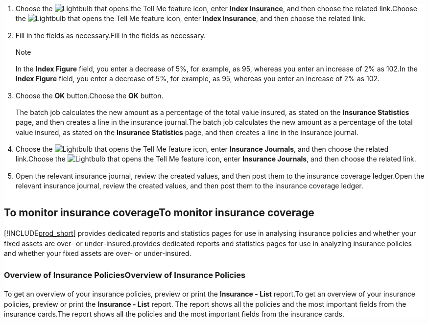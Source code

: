 1. <span data-ttu-id="6b6d9-135">Choose the ![Lightbulb that opens the Tell Me feature](media/ui-search/search_small.png "Tell me what you want to do") icon, enter **Index Insurance**, and then choose the related link.</span><span class="sxs-lookup"><span data-stu-id="6b6d9-135">Choose the ![Lightbulb that opens the Tell Me feature](media/ui-search/search_small.png "Tell me what you want to do") icon, enter **Index Insurance**, and then choose the related link.</span></span>
2. <span data-ttu-id="6b6d9-136">Fill in the fields as necessary.</span><span class="sxs-lookup"><span data-stu-id="6b6d9-136">Fill in the fields as necessary.</span></span>

    > [!NOTE]  
    >   <span data-ttu-id="6b6d9-137">In the **Index Figure** field, you enter a decrease of 5%, for example, as 95, whereas you enter an increase of 2% as 102.</span><span class="sxs-lookup"><span data-stu-id="6b6d9-137">In the **Index Figure** field, you enter a decrease of 5%, for example, as 95, whereas you enter an increase of 2% as 102.</span></span>  
3. <span data-ttu-id="6b6d9-138">Choose the **OK** button.</span><span class="sxs-lookup"><span data-stu-id="6b6d9-138">Choose the **OK** button.</span></span>  

   <span data-ttu-id="6b6d9-139">The batch job calculates the new amount as a percentage of the total value insured, as stated on the **Insurance Statistics** page, and then creates a line in the insurance journal.</span><span class="sxs-lookup"><span data-stu-id="6b6d9-139">The batch job calculates the new amount as a percentage of the total value insured, as stated on the **Insurance Statistics** page, and then creates a line in the insurance journal.</span></span>  
4. <span data-ttu-id="6b6d9-140">Choose the ![Lightbulb that opens the Tell Me feature](media/ui-search/search_small.png "Tell me what you want to do") icon, enter **Insurance Journals**, and then choose the related link.</span><span class="sxs-lookup"><span data-stu-id="6b6d9-140">Choose the ![Lightbulb that opens the Tell Me feature](media/ui-search/search_small.png "Tell me what you want to do") icon, enter **Insurance Journals**, and then choose the related link.</span></span>  
5. <span data-ttu-id="6b6d9-141">Open the relevant insurance journal, review the created values, and then post them to the insurance coverage ledger.</span><span class="sxs-lookup"><span data-stu-id="6b6d9-141">Open the relevant insurance journal, review the created values, and then post them to the insurance coverage ledger.</span></span>  

## <a name="to-monitor-insurance-coverage"></a><span data-ttu-id="6b6d9-142">To monitor insurance coverage</span><span class="sxs-lookup"><span data-stu-id="6b6d9-142">To monitor insurance coverage</span></span>
[!INCLUDE[prod_short](includes/prod_short.md)] <span data-ttu-id="6b6d9-143">provides dedicated reports and statistics pages for use in analysing insurance policies and whether your fixed assets are over- or under-insured.</span><span class="sxs-lookup"><span data-stu-id="6b6d9-143">provides dedicated reports and statistics pages for use in analyzing insurance policies and whether your fixed assets are over- or under-insured.</span></span>  

### <a name="overview-of-insurance-policies"></a><span data-ttu-id="6b6d9-144">Overview of Insurance Policies</span><span class="sxs-lookup"><span data-stu-id="6b6d9-144">Overview of Insurance Policies</span></span>
<span data-ttu-id="6b6d9-145">To get an overview of your insurance policies, preview or print the **Insurance - List** report.</span><span class="sxs-lookup"><span data-stu-id="6b6d9-145">To get an overview of your insurance policies, preview or print the **Insurance - List** report.</span></span> <span data-ttu-id="6b6d9-146">The report shows all the policies and the most important fields from the insurance cards.</span><span class="sxs-lookup"><span data-stu-id="6b6d9-146">The report shows all the policies and the most important fields from the insurance cards.</span></span>  
